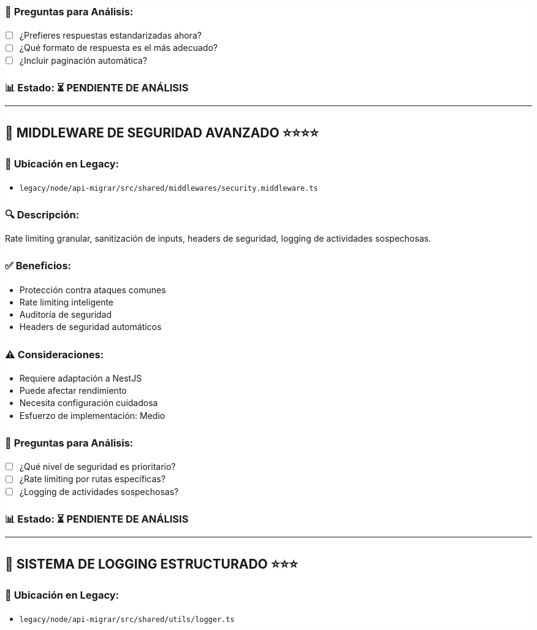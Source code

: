 ### 🤔 **Preguntas para Análisis:**

- [ ] ¿Prefieres respuestas estandarizadas ahora?
- [ ] ¿Qué formato de respuesta es el más adecuado?
- [ ] ¿Incluir paginación automática?

### 📊 **Estado:** ⏳ **PENDIENTE DE ANÁLISIS**

---

## 🎯 **MIDDLEWARE DE SEGURIDAD AVANZADO** ⭐⭐⭐⭐

### 📍 **Ubicación en Legacy:**

- `legacy/node/api-migrar/src/shared/middlewares/security.middleware.ts`

### 🔍 **Descripción:**

Rate limiting granular, sanitización de inputs, headers de seguridad, logging de actividades sospechosas.

### ✅ **Beneficios:**

- Protección contra ataques comunes
- Rate limiting inteligente
- Auditoría de seguridad
- Headers de seguridad automáticos

### ⚠️ **Consideraciones:**

- Requiere adaptación a NestJS
- Puede afectar rendimiento
- Necesita configuración cuidadosa
- Esfuerzo de implementación: Medio

### 🤔 **Preguntas para Análisis:**

- [ ] ¿Qué nivel de seguridad es prioritario?
- [ ] ¿Rate limiting por rutas específicas?
- [ ] ¿Logging de actividades sospechosas?

### 📊 **Estado:** ⏳ **PENDIENTE DE ANÁLISIS**

---

## 🎯 **SISTEMA DE LOGGING ESTRUCTURADO** ⭐⭐⭐

### 📍 **Ubicación en Legacy:**

- `legacy/node/api-migrar/src/shared/utils/logger.ts`
